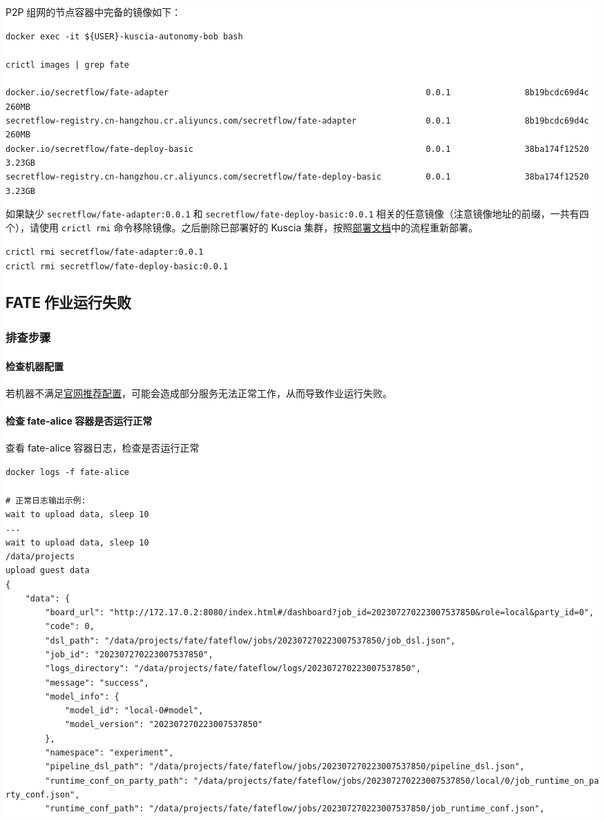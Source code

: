 P2P 组网的节点容器中完备的镜像如下：
```shell
docker exec -it ${USER}-kuscia-autonomy-bob bash

crictl images | grep fate

docker.io/secretflow/fate-adapter                                                    0.0.1               8b19bcdc69d4c       260MB
secretflow-registry.cn-hangzhou.cr.aliyuncs.com/secretflow/fate-adapter              0.0.1               8b19bcdc69d4c       260MB
docker.io/secretflow/fate-deploy-basic                                               0.0.1               38ba174f12520       3.23GB
secretflow-registry.cn-hangzhou.cr.aliyuncs.com/secretflow/fate-deploy-basic         0.0.1               38ba174f12520       3.23GB
```

如果缺少 ``secretflow/fate-adapter:0.0.1`` 和 ``secretflow/fate-deploy-basic:0.0.1`` 相关的任意镜像（注意镜像地址的前缀，一共有四个），请使用 ``crictl rmi`` 命令移除镜像。之后删除已部署好的 Kuscia 集群，按照[部署文档](https://www.secretflow.org.cn/docs/kuscia/latest/zh-Hans/tutorial/run_fate_cn)中的流程重新部署。
```shell
crictl rmi secretflow/fate-adapter:0.0.1
crictl rmi secretflow/fate-deploy-basic:0.0.1
```

## FATE 作业运行失败

### 排查步骤

#### 检查机器配置

若机器不满足[官网推荐配置](https://www.secretflow.org.cn/docs/kuscia/latest/zh-Hans/getting_started/quickstart_cn#id2)，可能会造成部分服务无法正常工作，从而导致作业运行失败。

#### 检查 fate-alice 容器是否运行正常

查看 fate-alice 容器日志，检查是否运行正常

```shell
docker logs -f fate-alice

# 正常日志输出示例:
wait to upload data, sleep 10
...
wait to upload data, sleep 10
/data/projects
upload guest data
{
    "data": {
        "board_url": "http://172.17.0.2:8080/index.html#/dashboard?job_id=202307270223007537850&role=local&party_id=0",
        "code": 0,
        "dsl_path": "/data/projects/fate/fateflow/jobs/202307270223007537850/job_dsl.json",
        "job_id": "202307270223007537850",
        "logs_directory": "/data/projects/fate/fateflow/logs/202307270223007537850",
        "message": "success",
        "model_info": {
            "model_id": "local-0#model",
            "model_version": "202307270223007537850"
        },
        "namespace": "experiment",
        "pipeline_dsl_path": "/data/projects/fate/fateflow/jobs/202307270223007537850/pipeline_dsl.json",
        "runtime_conf_on_party_path": "/data/projects/fate/fateflow/jobs/202307270223007537850/local/0/job_runtime_on_party_conf.json",
        "runtime_conf_path": "/data/projects/fate/fateflow/jobs/202307270223007537850/job_runtime_conf.json",
```